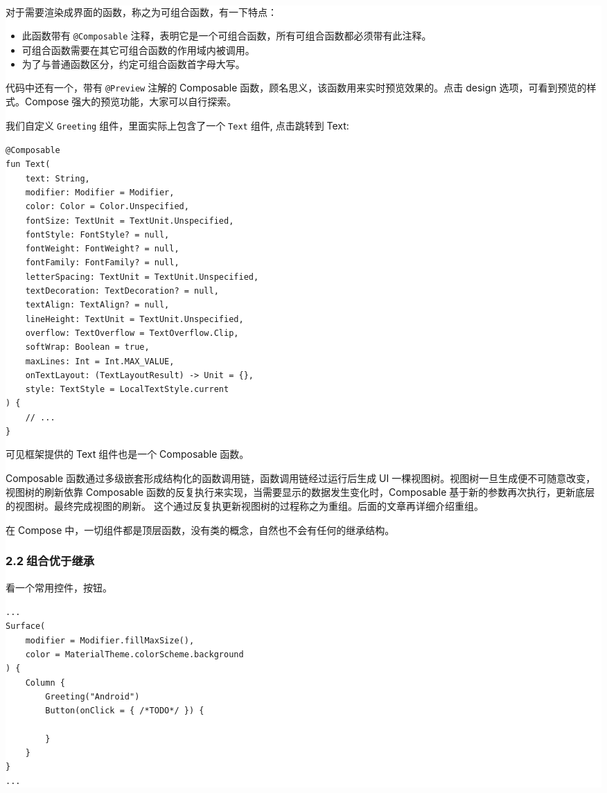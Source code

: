 对于需要渲染成界面的函数，称之为可组合函数，有一下特点：

- 此函数带有 `@Composable` 注释，表明它是一个可组合函数，所有可组合函数都必须带有此注释。
- 可组合函数需要在其它可组合函数的作用域内被调用。
- 为了与普通函数区分，约定可组合函数首字母大写。

代码中还有一个，带有 `@Preview` 注解的 Composable 函数，顾名思义，该函数用来实时预览效果的。点击 design 选项，可看到预览的样式。Compose 强大的预览功能，大家可以自行探索。

我们自定义 `Greeting` 组件，里面实际上包含了一个 `Text` 组件, 点击跳转到 Text:

```
@Composable
fun Text(
    text: String,
    modifier: Modifier = Modifier,
    color: Color = Color.Unspecified,
    fontSize: TextUnit = TextUnit.Unspecified,
    fontStyle: FontStyle? = null,
    fontWeight: FontWeight? = null,
    fontFamily: FontFamily? = null,
    letterSpacing: TextUnit = TextUnit.Unspecified,
    textDecoration: TextDecoration? = null,
    textAlign: TextAlign? = null,
    lineHeight: TextUnit = TextUnit.Unspecified,
    overflow: TextOverflow = TextOverflow.Clip,
    softWrap: Boolean = true,
    maxLines: Int = Int.MAX_VALUE,
    onTextLayout: (TextLayoutResult) -> Unit = {},
    style: TextStyle = LocalTextStyle.current
) {
    // ...
}
```

可见框架提供的 Text 组件也是一个 Composable 函数。

Composable 函数通过多级嵌套形成结构化的函数调用链，函数调用链经过运行后生成 UI 一棵视图树。视图树一旦生成便不可随意改变，视图树的刷新依靠 Composable 函数的反复执行来实现，当需要显示的数据发生变化时，Composable 基于新的参数再次执行，更新底层的视图树。最终完成视图的刷新。
这个通过反复执更新视图树的过程称之为重组。后面的文章再详细介绍重组。

在 Compose 中，一切组件都是顶层函数，没有类的概念，自然也不会有任何的继承结构。

### 2.2 组合优于继承
看一个常用控件，按钮。

```
...
Surface(
    modifier = Modifier.fillMaxSize(),
    color = MaterialTheme.colorScheme.background
) {
    Column {
        Greeting("Android")
        Button(onClick = { /*TODO*/ }) {

        }
    }
}
...
```
